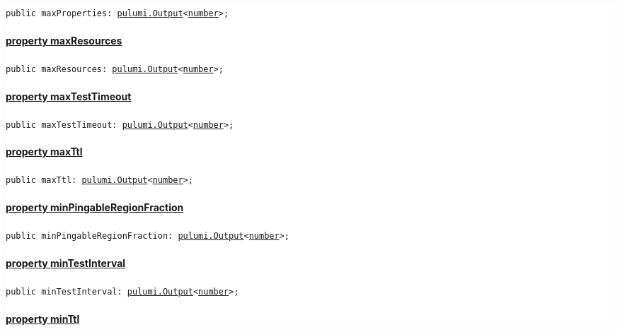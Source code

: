 <pre class="highlight"><code><span class='kd'>public </span>maxProperties: <a href='/docs/reference/pkg/nodejs/pulumi/pulumi/#Output'>pulumi.Output</a>&lt;<span class='kd'><a href='https://developer.mozilla.org/en-US/docs/Web/JavaScript/Reference/Global_Objects/Number'>number</a></span>&gt;;</code></pre>
<h4 class="pdoc-member-header" id="GtmDomain-maxResources">
<a class="pdoc-child-name" href="https://github.com/pulumi/pulumi-akamai/blob/fcfa49b3a4c333877d6dd8112b29ec315eb6440a/sdk/nodejs/trafficmanagement/gtmDomain.ts#L123">property <b>maxResources</b></a>
</h4>

<pre class="highlight"><code><span class='kd'>public </span>maxResources: <a href='/docs/reference/pkg/nodejs/pulumi/pulumi/#Output'>pulumi.Output</a>&lt;<span class='kd'><a href='https://developer.mozilla.org/en-US/docs/Web/JavaScript/Reference/Global_Objects/Number'>number</a></span>&gt;;</code></pre>
<h4 class="pdoc-member-header" id="GtmDomain-maxTestTimeout">
<a class="pdoc-child-name" href="https://github.com/pulumi/pulumi-akamai/blob/fcfa49b3a4c333877d6dd8112b29ec315eb6440a/sdk/nodejs/trafficmanagement/gtmDomain.ts#L124">property <b>maxTestTimeout</b></a>
</h4>

<pre class="highlight"><code><span class='kd'>public </span>maxTestTimeout: <a href='/docs/reference/pkg/nodejs/pulumi/pulumi/#Output'>pulumi.Output</a>&lt;<span class='kd'><a href='https://developer.mozilla.org/en-US/docs/Web/JavaScript/Reference/Global_Objects/Number'>number</a></span>&gt;;</code></pre>
<h4 class="pdoc-member-header" id="GtmDomain-maxTtl">
<a class="pdoc-child-name" href="https://github.com/pulumi/pulumi-akamai/blob/fcfa49b3a4c333877d6dd8112b29ec315eb6440a/sdk/nodejs/trafficmanagement/gtmDomain.ts#L125">property <b>maxTtl</b></a>
</h4>

<pre class="highlight"><code><span class='kd'>public </span>maxTtl: <a href='/docs/reference/pkg/nodejs/pulumi/pulumi/#Output'>pulumi.Output</a>&lt;<span class='kd'><a href='https://developer.mozilla.org/en-US/docs/Web/JavaScript/Reference/Global_Objects/Number'>number</a></span>&gt;;</code></pre>
<h4 class="pdoc-member-header" id="GtmDomain-minPingableRegionFraction">
<a class="pdoc-child-name" href="https://github.com/pulumi/pulumi-akamai/blob/fcfa49b3a4c333877d6dd8112b29ec315eb6440a/sdk/nodejs/trafficmanagement/gtmDomain.ts#L126">property <b>minPingableRegionFraction</b></a>
</h4>

<pre class="highlight"><code><span class='kd'>public </span>minPingableRegionFraction: <a href='/docs/reference/pkg/nodejs/pulumi/pulumi/#Output'>pulumi.Output</a>&lt;<span class='kd'><a href='https://developer.mozilla.org/en-US/docs/Web/JavaScript/Reference/Global_Objects/Number'>number</a></span>&gt;;</code></pre>
<h4 class="pdoc-member-header" id="GtmDomain-minTestInterval">
<a class="pdoc-child-name" href="https://github.com/pulumi/pulumi-akamai/blob/fcfa49b3a4c333877d6dd8112b29ec315eb6440a/sdk/nodejs/trafficmanagement/gtmDomain.ts#L127">property <b>minTestInterval</b></a>
</h4>

<pre class="highlight"><code><span class='kd'>public </span>minTestInterval: <a href='/docs/reference/pkg/nodejs/pulumi/pulumi/#Output'>pulumi.Output</a>&lt;<span class='kd'><a href='https://developer.mozilla.org/en-US/docs/Web/JavaScript/Reference/Global_Objects/Number'>number</a></span>&gt;;</code></pre>
<h4 class="pdoc-member-header" id="GtmDomain-minTtl">
<a class="pdoc-child-name" href="https://github.com/pulumi/pulumi-akamai/blob/fcfa49b3a4c333877d6dd8112b29ec315eb6440a/sdk/nodejs/trafficmanagement/gtmDomain.ts#L128">property <b>minTtl</b></a>
</h4>
